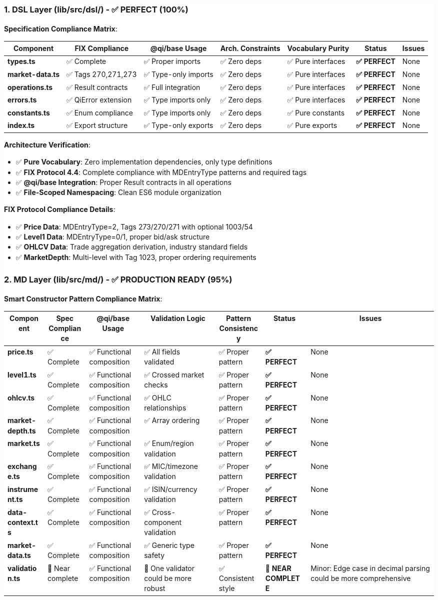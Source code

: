 ### 1. DSL Layer (lib/src/dsl/) - ✅ PERFECT (100%)

**Specification Compliance Matrix**:

| Component | FIX Compliance | @qi/base Usage | Arch. Constraints | Vocabulary Purity | Status | Issues |
|-----------|----------------|----------------|-------------------|-------------------|--------|--------|
| **types.ts** | ✅ Complete | ✅ Proper imports | ✅ Zero deps | ✅ Pure interfaces | **✅ PERFECT** | None |
| **market-data.ts** | ✅ Tags 270,271,273 | ✅ Type-only imports | ✅ Zero deps | ✅ Pure interfaces | **✅ PERFECT** | None |
| **operations.ts** | ✅ Result<T> contracts | ✅ Full integration | ✅ Zero deps | ✅ Pure interfaces | **✅ PERFECT** | None |
| **errors.ts** | ✅ QiError extension | ✅ Type imports only | ✅ Zero deps | ✅ Pure interfaces | **✅ PERFECT** | None |
| **constants.ts** | ✅ Enum compliance | ✅ Type imports only | ✅ Zero deps | ✅ Pure constants | **✅ PERFECT** | None |
| **index.ts** | ✅ Export structure | ✅ Type-only exports | ✅ Zero deps | ✅ Pure exports | **✅ PERFECT** | None |

**Architecture Verification**:
- ✅ **Pure Vocabulary**: Zero implementation dependencies, only type definitions
- ✅ **FIX Protocol 4.4**: Complete compliance with MDEntryType patterns and required tags
- ✅ **@qi/base Integration**: Proper Result<T> contracts in all operations
- ✅ **File-Scoped Namespacing**: Clean ES6 module organization

**FIX Protocol Compliance Details**:
- ✅ **Price Data**: MDEntryType=2, Tags 273/270/271 with optional 1003/54
- ✅ **Level1 Data**: MDEntryType=0/1, proper bid/ask structure  
- ✅ **OHLCV Data**: Trade aggregation derivation, industry standard fields
- ✅ **MarketDepth**: Multi-level with Tag 1023, proper ordering requirements

### 2. MD Layer (lib/src/md/) - ✅ PRODUCTION READY (95%)

**Smart Constructor Pattern Compliance Matrix**:

| Component | Spec Compliance | @qi/base Usage | Validation Logic | Pattern Consistency | Status | Issues |
|-----------|----------------|----------------|------------------|-------------------|--------|--------|
| **price.ts** | ✅ Complete | ✅ Functional composition | ✅ All fields validated | ✅ Proper pattern | **✅ PERFECT** | None |
| **level1.ts** | ✅ Complete | ✅ Functional composition | ✅ Crossed market checks | ✅ Proper pattern | **✅ PERFECT** | None |
| **ohlcv.ts** | ✅ Complete | ✅ Functional composition | ✅ OHLC relationships | ✅ Proper pattern | **✅ PERFECT** | None |
| **market-depth.ts** | ✅ Complete | ✅ Functional composition | ✅ Array ordering | ✅ Proper pattern | **✅ PERFECT** | None |
| **market.ts** | ✅ Complete | ✅ Functional composition | ✅ Enum/region validation | ✅ Proper pattern | **✅ PERFECT** | None |
| **exchange.ts** | ✅ Complete | ✅ Functional composition | ✅ MIC/timezone validation | ✅ Proper pattern | **✅ PERFECT** | None |
| **instrument.ts** | ✅ Complete | ✅ Functional composition | ✅ ISIN/currency validation | ✅ Proper pattern | **✅ PERFECT** | None |
| **data-context.ts** | ✅ Complete | ✅ Functional composition | ✅ Cross-component validation | ✅ Proper pattern | **✅ PERFECT** | None |
| **market-data.ts** | ✅ Complete | ✅ Functional composition | ✅ Generic type safety | ✅ Proper pattern | **✅ PERFECT** | None |
| **validation.ts** | 🔶 Near complete | ✅ Functional composition | 🔶 One validator could be more robust | ✅ Consistent style | **🔶 NEAR COMPLETE** | Minor: Edge case in decimal parsing could be more comprehensive |
